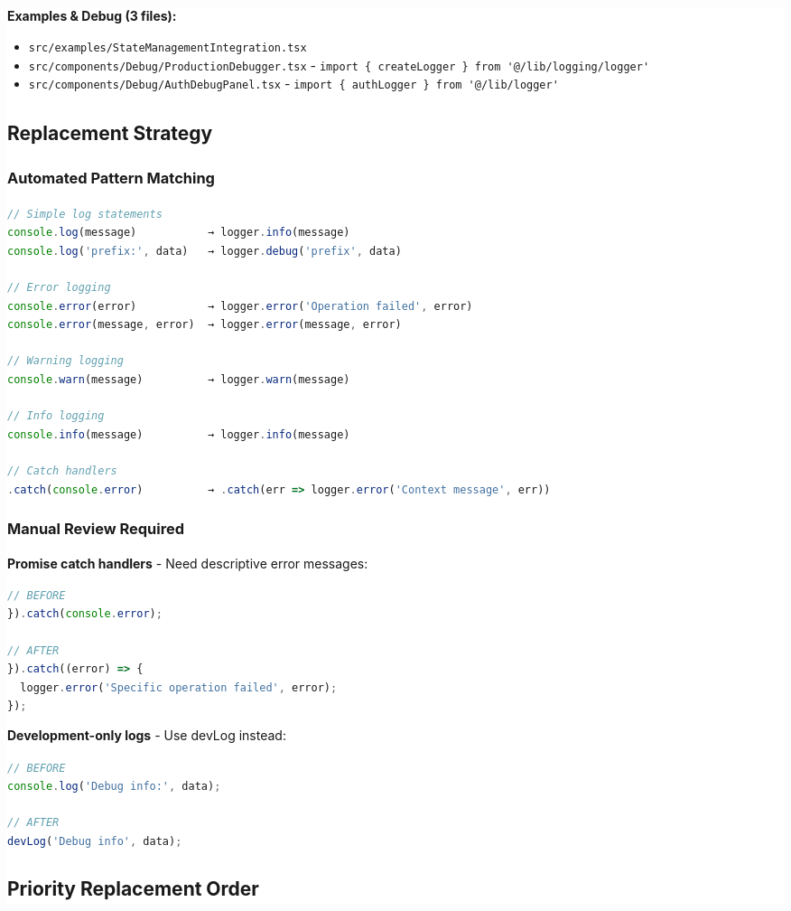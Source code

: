 **Examples & Debug (3 files):**
- `src/examples/StateManagementIntegration.tsx`
- `src/components/Debug/ProductionDebugger.tsx` - `import { createLogger } from '@/lib/logging/logger'`
- `src/components/Debug/AuthDebugPanel.tsx` - `import { authLogger } from '@/lib/logger'`

## Replacement Strategy

### Automated Pattern Matching

```typescript
// Simple log statements
console.log(message)           → logger.info(message)
console.log('prefix:', data)   → logger.debug('prefix', data)

// Error logging
console.error(error)           → logger.error('Operation failed', error)
console.error(message, error)  → logger.error(message, error)

// Warning logging
console.warn(message)          → logger.warn(message)

// Info logging
console.info(message)          → logger.info(message)

// Catch handlers
.catch(console.error)          → .catch(err => logger.error('Context message', err))
```

### Manual Review Required

**Promise catch handlers** - Need descriptive error messages:
```typescript
// BEFORE
}).catch(console.error);

// AFTER
}).catch((error) => {
  logger.error('Specific operation failed', error);
});
```

**Development-only logs** - Use devLog instead:
```typescript
// BEFORE
console.log('Debug info:', data);

// AFTER
devLog('Debug info', data);
```

## Priority Replacement Order
